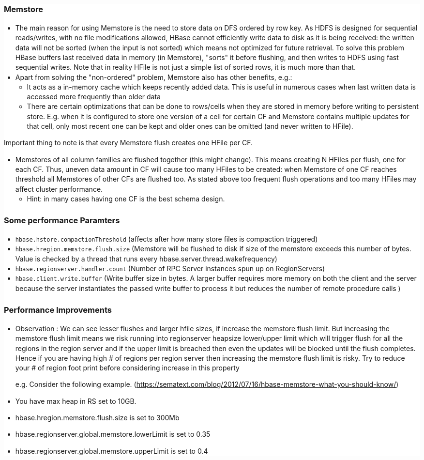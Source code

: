 ### Memstore

- The main reason for using Memstore is the need to store data on DFS ordered by row key. As HDFS is designed for sequential reads/writes, with no file modifications allowed, HBase cannot efficiently write data to disk as it is being received: the written data will not be sorted (when the input is not sorted) which means not optimized for future retrieval. To solve this problem HBase buffers last received data in memory (in Memstore), "sorts" it before flushing, and then writes to HDFS using fast sequential writes. Note that in reality HFile is not just a simple list of sorted rows, it is much more than that.
- Apart from solving the "non-ordered" problem, Memstore also has other benefits, e.g.:
  - It acts as a in-memory cache which keeps recently added data. This is useful in numerous cases when last written data is accessed more frequently than older data
  - There are certain optimizations that can be done to rows/cells when they are stored in memory before writing to persistent store. E.g. when it is configured to store one version of a cell for certain CF and Memstore contains multiple updates for that cell, only most recent one can be kept and older ones can be omitted (and never written to HFile).

Important thing to note is that every Memstore flush creates one HFile per CF.

- Memstores of all column families are flushed together (this might change). This means creating N HFiles per flush, one for each CF. Thus, uneven data amount in CF will cause too many HFiles to be created: when Memstore of one CF reaches threshold all Memstores of other CFs are flushed too. As stated above too frequent flush operations and too many HFiles may affect cluster performance.
  - Hint: in many cases having one CF is the best schema design.

### Some performance Paramters

- `hbase.hstore.compactionThreshold` (affects after how many store files is compaction triggered)
- `hbase.hregion.memstore.flush.size` (Memstore will be flushed to disk if size of the memstore
  exceeds this number of bytes. Value is checked by a thread that runs every hbase.server.thread.wakefrequency)
- `hbase.regionserver.handler.count` (Number of RPC Server instances spun up on RegionServers)
- `hbase.client.write.buffer` (Write buffer size in bytes. A larger buffer requires more memory on both the client and the server because the server instantiates the passed write buffer to process it but reduces the number of remote procedure calls )

### Performance Improvements

- Observation : We can see lesser flushes and larger hfile sizes, if increase the memstore flush limit. But increasing the memstore flush limit means we risk running into regionserver heapsize lower/upper limit which will trigger flush for all the regions in the region server and if the upper limit is breached then even the updates will be blocked until the flush completes. Hence if you are having high # of regions per region server then increasing the memstore flush limit is risky. Try to reduce your # of region foot print before considering increase in this property

  e.g.
  Consider the following example. (<https://sematext.com/blog/2012/07/16/hbase-memstore-what-you-should-know/>)

- You have max heap in RS set to 10GB.
- hbase.hregion.memstore.flush.size is set to 300Mb
- hbase.regionserver.global.memstore.lowerLimit is set to 0.35
- hbase.regionserver.global.memstore.upperLimit is set to 0.4
